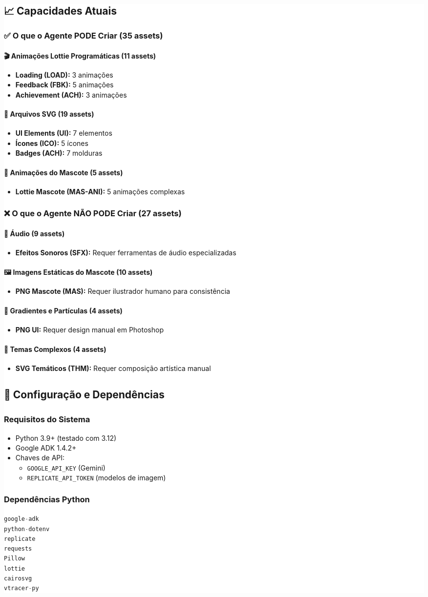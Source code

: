 ## 📈 Capacidades Atuais

### ✅ O que o Agente PODE Criar (35 assets)

#### 🎬 Animações Lottie Programáticas (11 assets)
- **Loading (LOAD):** 3 animações
- **Feedback (FBK):** 5 animações  
- **Achievement (ACH):** 3 animações

#### 🎨 Arquivos SVG (19 assets)
- **UI Elements (UI):** 7 elementos
- **Ícones (ICO):** 5 ícones
- **Badges (ACH):** 7 molduras

#### 🦸 Animações do Mascote (5 assets)
- **Lottie Mascote (MAS-ANI):** 5 animações complexas

### ❌ O que o Agente NÃO PODE Criar (27 assets)

#### 🎵 Áudio (9 assets)
- **Efeitos Sonoros (SFX):** Requer ferramentas de áudio especializadas

#### 🖼️ Imagens Estáticas do Mascote (10 assets)
- **PNG Mascote (MAS):** Requer ilustrador humano para consistência

#### 🌈 Gradientes e Partículas (4 assets)
- **PNG UI:** Requer design manual em Photoshop

#### 🎨 Temas Complexos (4 assets)
- **SVG Temáticos (THM):** Requer composição artística manual

## 🔧 Configuração e Dependências

### Requisitos do Sistema
- Python 3.9+ (testado com 3.12)
- Google ADK 1.4.2+
- Chaves de API:
  - `GOOGLE_API_KEY` (Gemini)
  - `REPLICATE_API_TOKEN` (modelos de imagem)

### Dependências Python
```python
google-adk
python-dotenv
replicate
requests
Pillow
lottie
cairosvg
vtracer-py
```
